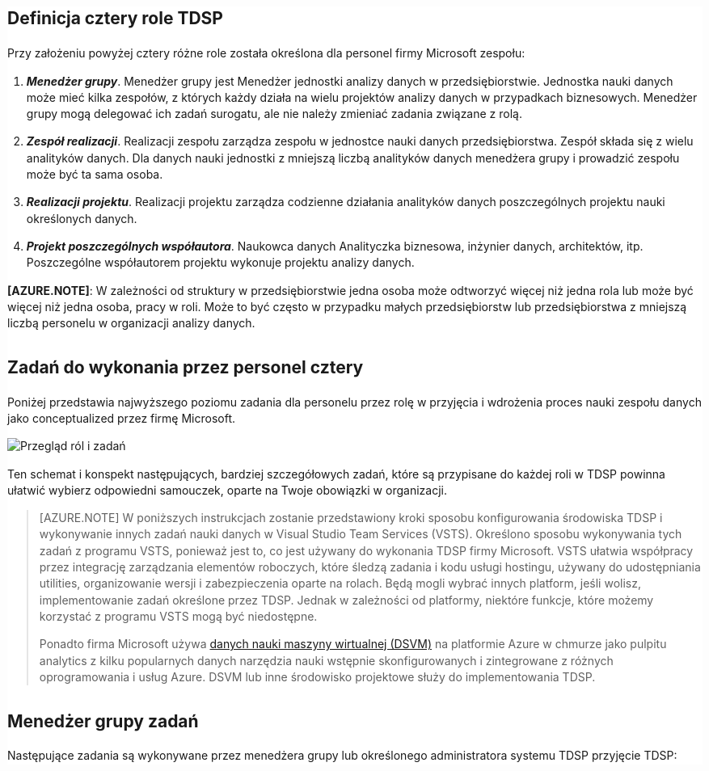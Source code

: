 ## <a name="definition-of-four-tdsp-roles"></a>Definicja cztery role TDSP
Przy założeniu powyżej cztery różne role została określona dla personel firmy Microsoft zespołu:

1. ***Menedżer grupy***. Menedżer grupy jest Menedżer jednostki analizy danych w przedsiębiorstwie. Jednostka nauki danych może mieć kilka zespołów, z których każdy działa na wielu projektów analizy danych w przypadkach biznesowych. Menedżer grupy mogą delegować ich zadań surogatu, ale nie należy zmieniać zadania związane z rolą.

2. ***Zespół realizacji***. Realizacji zespołu zarządza zespołu w jednostce nauki danych przedsiębiorstwa. Zespół składa się z wielu analityków danych. Dla danych nauki jednostki z mniejszą liczbą analityków danych menedżera grupy i prowadzić zespołu może być ta sama osoba.

3. ***Realizacji projektu***. Realizacji projektu zarządza codzienne działania analityków danych poszczególnych projektu nauki określonych danych.

4. ***Projekt poszczególnych współautora***. Naukowca danych Analityczka biznesowa, inżynier danych, architektów, itp. Poszczególne współautorem projektu wykonuje projektu analizy danych. 


**[AZURE.NOTE]**: W zależności od struktury w przedsiębiorstwie jedna osoba może odtworzyć więcej niż jedna rola lub może być więcej niż jedna osoba, pracy w roli. Może to być często w przypadku małych przedsiębiorstw lub przedsiębiorstwa z mniejszą liczbą personelu w organizacji analizy danych.

## <a name="tasks-to-be-completed-by-four-personnel"></a>Zadań do wykonania przez personel cztery

Poniżej przedstawia najwyższego poziomu zadania dla personelu przez rolę w przyjęcia i wdrożenia proces nauki zespołu danych jako conceptualized przez firmę Microsoft. 

![Przegląd ról i zadań](./media/roles-tasks/overview-tdsp-top-level.png)

Ten schemat i konspekt następujących, bardziej szczegółowych zadań, które są przypisane do każdej roli w TDSP powinna ułatwić wybierz odpowiedni samouczek, oparte na Twoje obowiązki w organizacji.

>[AZURE.NOTE] W poniższych instrukcjach zostanie przedstawiony kroki sposobu konfigurowania środowiska TDSP i wykonywanie innych zadań nauki danych w Visual Studio Team Services (VSTS). Określono sposobu wykonywania tych zadań z programu VSTS, ponieważ jest to, co jest używany do wykonania TDSP firmy Microsoft. VSTS ułatwia współpracy przez integrację zarządzania elementów roboczych, które śledzą zadania i kodu usługi hostingu, używany do udostępniania utilities, organizowanie wersji i zabezpieczenia oparte na rolach. Będą mogli wybrać innych platform, jeśli wolisz, implementowanie zadań określone przez TDSP. Jednak w zależności od platformy, niektóre funkcje, które możemy korzystać z programu VSTS mogą być niedostępne. 
>
>Ponadto firma Microsoft używa [danych nauki maszyny wirtualnej (DSVM)](http://aka.ms/dsvm) na platformie Azure w chmurze jako pulpitu analytics z kilku popularnych danych narzędzia nauki wstępnie skonfigurowanych i zintegrowane z różnych oprogramowania i usług Azure. DSVM lub inne środowisko projektowe służy do implementowania TDSP. 


## <a name="group-manager-tasks"></a>Menedżer grupy zadań

Następujące zadania są wykonywane przez menedżera grupy lub określonego administratora systemu TDSP przyjęcie TDSP:
